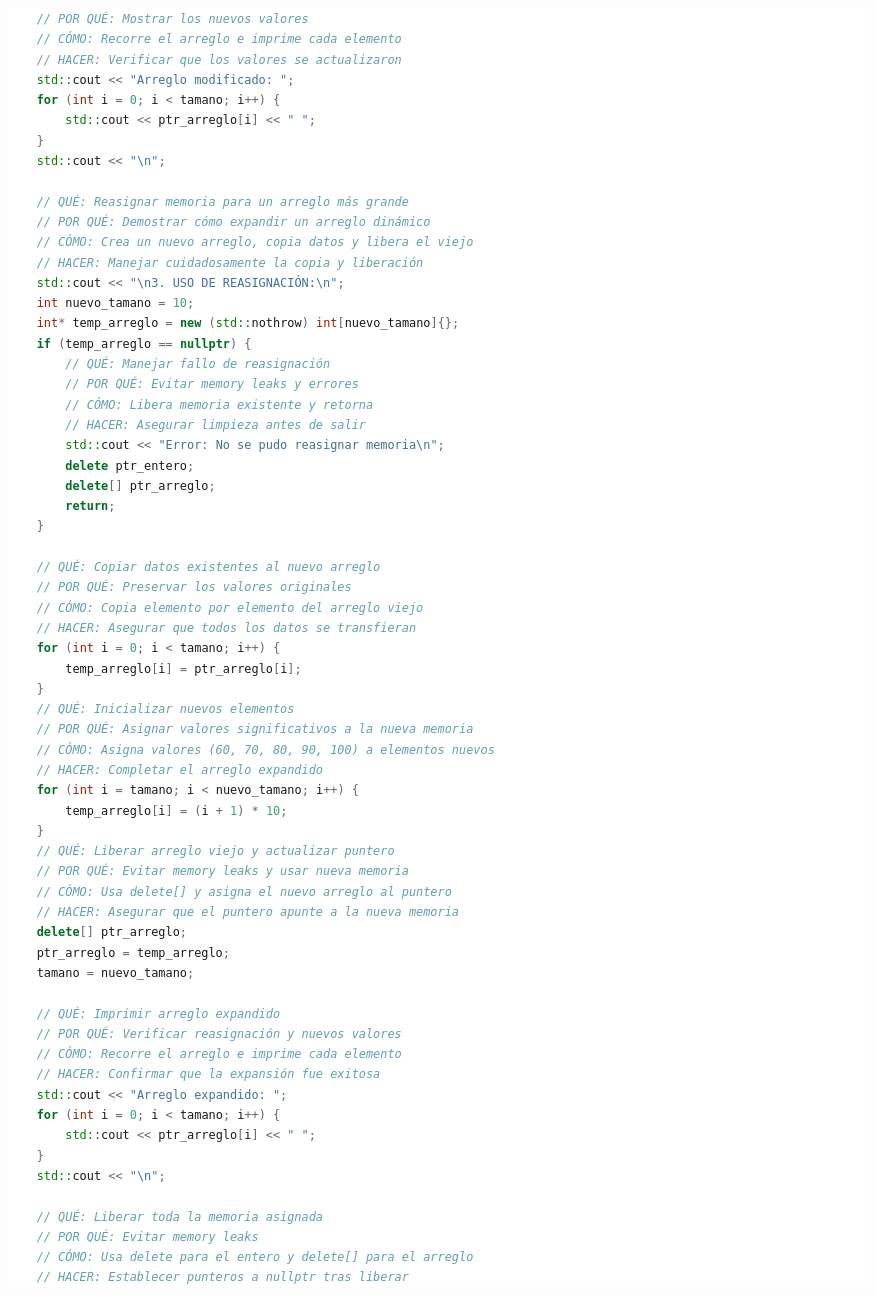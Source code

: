 ```c++
    // POR QUÉ: Mostrar los nuevos valores
    // CÓMO: Recorre el arreglo e imprime cada elemento
    // HACER: Verificar que los valores se actualizaron
    std::cout << "Arreglo modificado: ";
    for (int i = 0; i < tamano; i++) {
        std::cout << ptr_arreglo[i] << " ";
    }
    std::cout << "\n";
    
    // QUÉ: Reasignar memoria para un arreglo más grande
    // POR QUÉ: Demostrar cómo expandir un arreglo dinámico
    // CÓMO: Crea un nuevo arreglo, copia datos y libera el viejo
    // HACER: Manejar cuidadosamente la copia y liberación
    std::cout << "\n3. USO DE REASIGNACIÓN:\n";
    int nuevo_tamano = 10;
    int* temp_arreglo = new (std::nothrow) int[nuevo_tamano]{};
    if (temp_arreglo == nullptr) {
        // QUÉ: Manejar fallo de reasignación
        // POR QUÉ: Evitar memory leaks y errores
        // CÓMO: Libera memoria existente y retorna
        // HACER: Asegurar limpieza antes de salir
        std::cout << "Error: No se pudo reasignar memoria\n";
        delete ptr_entero;
        delete[] ptr_arreglo;
        return;
    }
    
    // QUÉ: Copiar datos existentes al nuevo arreglo
    // POR QUÉ: Preservar los valores originales
    // CÓMO: Copia elemento por elemento del arreglo viejo
    // HACER: Asegurar que todos los datos se transfieran
    for (int i = 0; i < tamano; i++) {
        temp_arreglo[i] = ptr_arreglo[i];
    }
    // QUÉ: Inicializar nuevos elementos
    // POR QUÉ: Asignar valores significativos a la nueva memoria
    // CÓMO: Asigna valores (60, 70, 80, 90, 100) a elementos nuevos
    // HACER: Completar el arreglo expandido
    for (int i = tamano; i < nuevo_tamano; i++) {
        temp_arreglo[i] = (i + 1) * 10;
    }
    // QUÉ: Liberar arreglo viejo y actualizar puntero
    // POR QUÉ: Evitar memory leaks y usar nueva memoria
    // CÓMO: Usa delete[] y asigna el nuevo arreglo al puntero
    // HACER: Asegurar que el puntero apunte a la nueva memoria
    delete[] ptr_arreglo;
    ptr_arreglo = temp_arreglo;
    tamano = nuevo_tamano;
    
    // QUÉ: Imprimir arreglo expandido
    // POR QUÉ: Verificar reasignación y nuevos valores
    // CÓMO: Recorre el arreglo e imprime cada elemento
    // HACER: Confirmar que la expansión fue exitosa
    std::cout << "Arreglo expandido: ";
    for (int i = 0; i < tamano; i++) {
        std::cout << ptr_arreglo[i] << " ";
    }
    std::cout << "\n";
    
    // QUÉ: Liberar toda la memoria asignada
    // POR QUÉ: Evitar memory leaks
    // CÓMO: Usa delete para el entero y delete[] para el arreglo
    // HACER: Establecer punteros a nullptr tras liberar
```